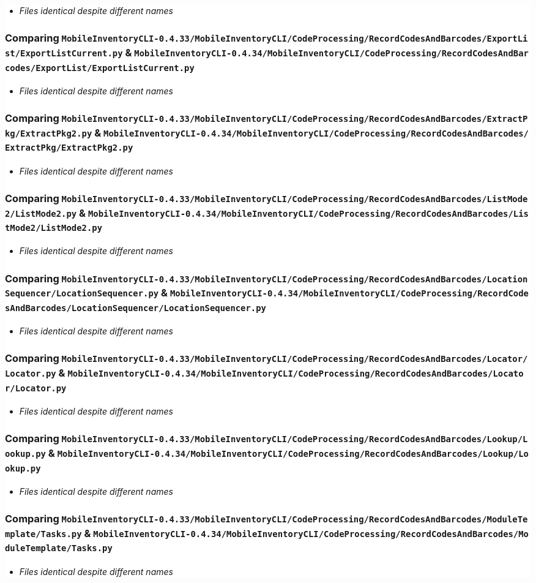  * *Files identical despite different names*

### Comparing `MobileInventoryCLI-0.4.33/MobileInventoryCLI/CodeProcessing/RecordCodesAndBarcodes/ExportList/ExportListCurrent.py` & `MobileInventoryCLI-0.4.34/MobileInventoryCLI/CodeProcessing/RecordCodesAndBarcodes/ExportList/ExportListCurrent.py`

 * *Files identical despite different names*

### Comparing `MobileInventoryCLI-0.4.33/MobileInventoryCLI/CodeProcessing/RecordCodesAndBarcodes/ExtractPkg/ExtractPkg2.py` & `MobileInventoryCLI-0.4.34/MobileInventoryCLI/CodeProcessing/RecordCodesAndBarcodes/ExtractPkg/ExtractPkg2.py`

 * *Files identical despite different names*

### Comparing `MobileInventoryCLI-0.4.33/MobileInventoryCLI/CodeProcessing/RecordCodesAndBarcodes/ListMode2/ListMode2.py` & `MobileInventoryCLI-0.4.34/MobileInventoryCLI/CodeProcessing/RecordCodesAndBarcodes/ListMode2/ListMode2.py`

 * *Files identical despite different names*

### Comparing `MobileInventoryCLI-0.4.33/MobileInventoryCLI/CodeProcessing/RecordCodesAndBarcodes/LocationSequencer/LocationSequencer.py` & `MobileInventoryCLI-0.4.34/MobileInventoryCLI/CodeProcessing/RecordCodesAndBarcodes/LocationSequencer/LocationSequencer.py`

 * *Files identical despite different names*

### Comparing `MobileInventoryCLI-0.4.33/MobileInventoryCLI/CodeProcessing/RecordCodesAndBarcodes/Locator/Locator.py` & `MobileInventoryCLI-0.4.34/MobileInventoryCLI/CodeProcessing/RecordCodesAndBarcodes/Locator/Locator.py`

 * *Files identical despite different names*

### Comparing `MobileInventoryCLI-0.4.33/MobileInventoryCLI/CodeProcessing/RecordCodesAndBarcodes/Lookup/Lookup.py` & `MobileInventoryCLI-0.4.34/MobileInventoryCLI/CodeProcessing/RecordCodesAndBarcodes/Lookup/Lookup.py`

 * *Files identical despite different names*

### Comparing `MobileInventoryCLI-0.4.33/MobileInventoryCLI/CodeProcessing/RecordCodesAndBarcodes/ModuleTemplate/Tasks.py` & `MobileInventoryCLI-0.4.34/MobileInventoryCLI/CodeProcessing/RecordCodesAndBarcodes/ModuleTemplate/Tasks.py`

 * *Files identical despite different names*
